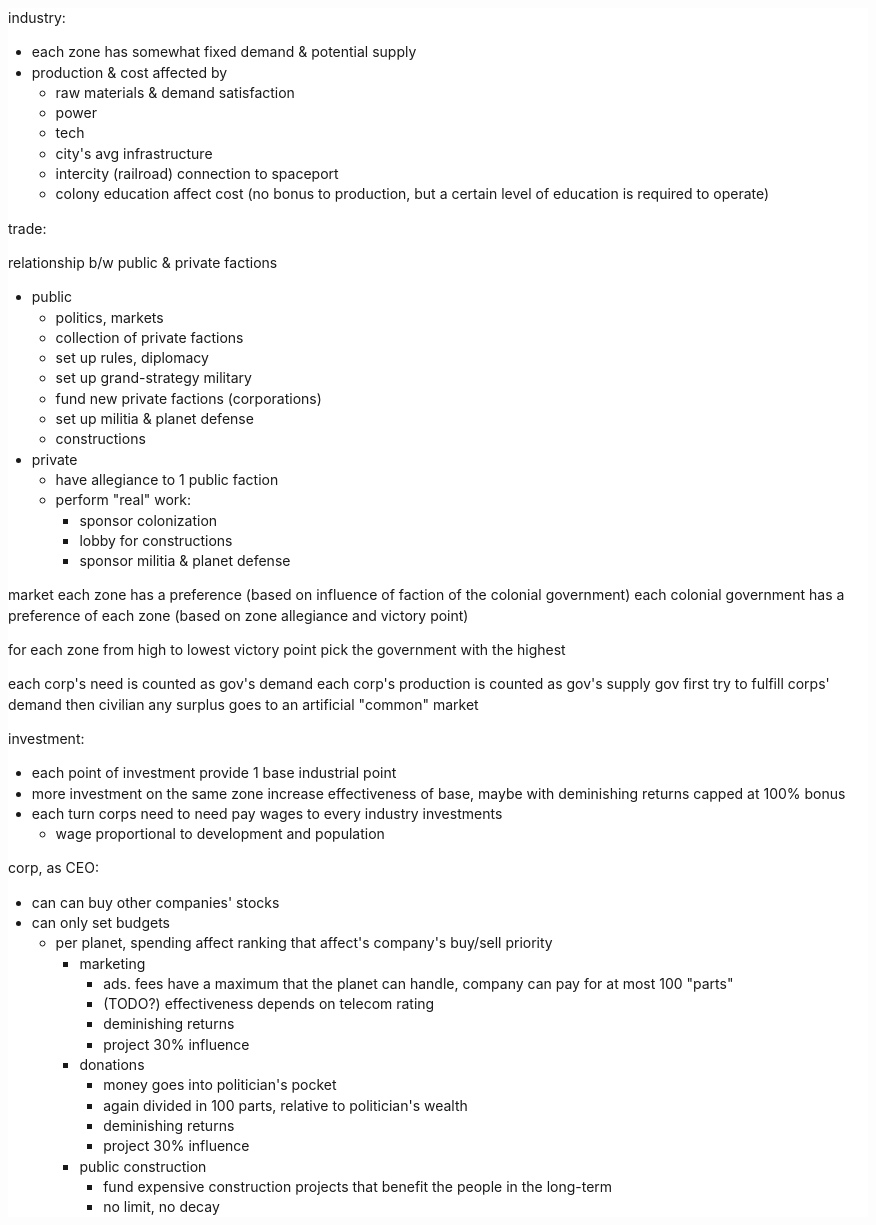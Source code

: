
industry:
- each zone has somewhat fixed demand & potential supply
- production & cost affected by
    - raw materials & demand satisfaction
    - power
    - tech
    - city's avg infrastructure
    - intercity (railroad) connection to spaceport
    - colony education affect cost (no bonus to production, but a certain level of education is required to operate)

trade:

relationship b/w public & private factions

- public
	- politics, markets
	- collection of private factions
    - set up rules, diplomacy
    - set up grand-strategy military
    - fund new private factions (corporations)
    - set up militia & planet defense
    - constructions
- private
	- have allegiance to 1 public faction
    - perform "real" work:
        - sponsor colonization
        - lobby for constructions
        - sponsor militia & planet defense

market
each zone has a preference (based on influence of faction of the colonial government)
each colonial government has a preference of each zone (based on zone allegiance and victory point)

for each zone from high to lowest victory point
    pick the government with the highest 

each corp's need is counted as gov's demand
each corp's production is counted as gov's supply
gov first try to fulfill corps' demand then civilian
any surplus goes to an artificial "common" market

investment:
- each point of investment provide 1 base industrial point
- more investment on the same zone increase effectiveness of base, maybe with deminishing returns capped at 100% bonus
- each turn corps need to need pay wages to every industry investments
    - wage proportional to development and population


corp, as CEO:
- can can buy other companies' stocks
- can only set budgets
    - per planet, spending affect ranking that affect's company's buy/sell priority
        - marketing
            - ads. fees have a maximum that the planet can handle, company can pay for at most 100 "parts"
            - (TODO?) effectiveness depends on telecom rating
            - deminishing returns
            - project 30% influence
        - donations
            - money goes into politician's pocket
            - again divided in 100 parts, relative to politician's wealth
            - deminishing returns
            - project 30% influence
        - public construction
            - fund expensive construction projects that benefit the people in the long-term
            - no limit, no decay